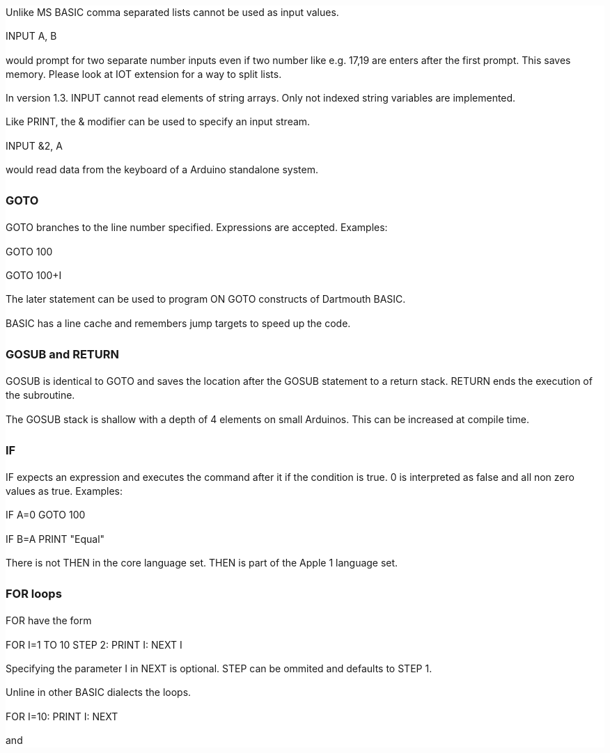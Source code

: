 Unlike MS BASIC comma separated lists cannot be used as input values.

INPUT A, B

would prompt for two separate number inputs even if two number like e.g. 17,19 are enters after the first prompt. This saves memory. Please look at IOT extension for a way to split lists.

In version 1.3. INPUT cannot read elements of string arrays. Only not indexed string variables are implemented.

Like PRINT, the & modifier can be used to specify an input stream.

INPUT &2, A

would read data from the keyboard of a Arduino standalone system.

### GOTO

GOTO branches to the line number specified. Expressions are accepted. Examples:

GOTO 100

GOTO 100+I

The later statement can be used to program ON GOTO constructs of Dartmouth BASIC.

BASIC has a line cache and remembers jump targets to speed up the code. 

### GOSUB and RETURN

GOSUB is identical to GOTO and saves the location after the GOSUB statement to a return stack. RETURN ends the execution of the subroutine. 

The GOSUB stack is shallow with a depth of 4 elements on small Arduinos. This can be increased at compile time.

### IF 

IF expects an expression and executes the command after it if the condition is true. 0 is interpreted as false and all non zero values as true. Examples:

IF A=0 GOTO 100

IF B=A PRINT "Equal"

There is not THEN in the core language set. THEN is part of the Apple 1 language set.

### FOR loops

FOR have the form

FOR I=1 TO 10 STEP 2: PRINT I: NEXT I

Specifying the parameter I in NEXT is optional. STEP can be ommited and defaults to STEP 1. 

Unline in other BASIC dialects the loops. 

FOR I=10: PRINT I: NEXT

and 
